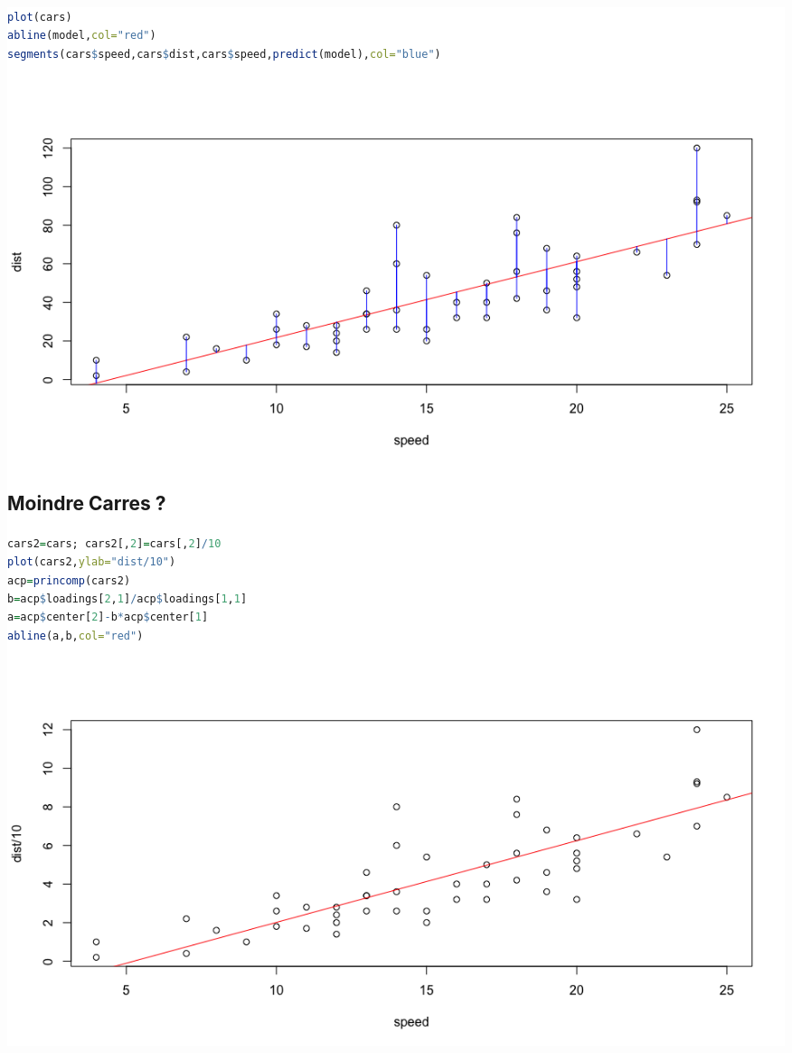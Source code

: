 ``` r
plot(cars)
abline(model,col="red")
segments(cars$speed,cars$dist,cars$speed,predict(model),col="blue")
```

<img src="STT5100-3_files/figure-gfm/unnamed-chunk-21-1.png" style="display: block; margin: auto;" />

## Moindre Carres ?

``` r
cars2=cars; cars2[,2]=cars[,2]/10
plot(cars2,ylab="dist/10")
acp=princomp(cars2)
b=acp$loadings[2,1]/acp$loadings[1,1]
a=acp$center[2]-b*acp$center[1]
abline(a,b,col="red")
```

<img src="STT5100-3_files/figure-gfm/unnamed-chunk-22-1.png" style="display: block; margin: auto;" />

